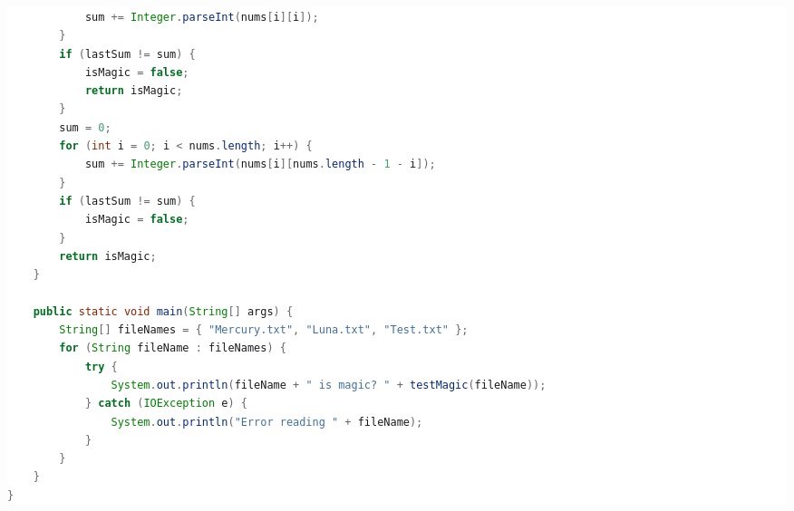 ```java
            sum += Integer.parseInt(nums[i][i]);
        }
        if (lastSum != sum) {
            isMagic = false;
            return isMagic;
        }
        sum = 0;
        for (int i = 0; i < nums.length; i++) {
            sum += Integer.parseInt(nums[i][nums.length - 1 - i]);
        }
        if (lastSum != sum) {
            isMagic = false;
        }
        return isMagic;
    }

    public static void main(String[] args) {
        String[] fileNames = { "Mercury.txt", "Luna.txt", "Test.txt" };
        for (String fileName : fileNames) {
            try {
                System.out.println(fileName + " is magic? " + testMagic(fileName));
            } catch (IOException e) {
                System.out.println("Error reading " + fileName);
            }
        }
    }
}
```
